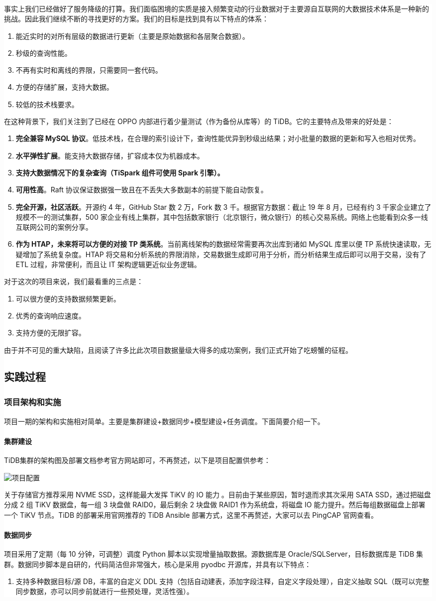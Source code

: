 事实上我们已经做好了服务降级的打算。我们面临困境的实质是接入频繁变动的行业数据对于主要源自互联网的大数据技术体系是一种新的挑战。因此我们继续不断的寻找更好的方案。我们的目标是找到具有以下特点的体系：

1. 能近实时的对所有层级的数据进行更新（主要是原始数据和各层聚合数据）。

2. 秒级的查询性能。

3. 不再有实时和离线的界限，只需要同一套代码。

4. 方便的存储扩展，支持大数据。

5. 较低的技术栈要求。

在这种背景下，我们关注到了已经在 OPPO 内部进行着少量测试（作为备份从库等）的 TiDB。它的主要特点及带来的好处是：

1. **完全兼容 MySQL 协议**。低技术栈，在合理的索引设计下，查询性能优异到秒级出结果；对小批量的数据的更新和写入也相对优秀。

2. **水平弹性扩展**。能支持大数据存储，扩容成本仅为机器成本。

3. **支持大数据情况下的复杂查询（TiSpark 组件可使用 Spark 引擎）。**

4. **可用性高**。Raft 协议保证数据强一致且在不丢失大多数副本的前提下能自动恢复。

5. **完全开源，社区活跃**。开源约 4 年，GitHub Star 数 2 万，Fork 数 3 千。根据官方数据：截止 19 年 8 月，已经有约 3 千家企业建立了规模不一的测试集群，500 家企业有线上集群，其中包括数家银行（北京银行，微众银行）的核心交易系统。网络上也能看到众多一线互联网公司的案例分享。

6. **作为 HTAP，未来将可以方便的对接 TP 类系统**。当前离线架构的数据经常需要再次出库到诸如 MySQL 库里以便 TP 系统快速读取，无疑增加了系统复杂度。HTAP 将交易和分析系统的界限消除，交易数据生成即可用于分析，而分析结果生成后即可以用于交易，没有了 ETL 过程，非常便利，而且让 IT 架构逻辑更近似业务逻辑。

对于这次的项目来说，我们最看重的三点是：

1. 可以很方便的支持数据频繁更新。

2. 优秀的查询响应速度。

3. 支持方便的无限扩容。

由于并不可见的重大缺陷，且阅读了许多比此次项目数据量级大得多的成功案例，我们正式开始了吃螃蟹的征程。

## 实践过程

### 项目架构和实施

项目一期的架构和实施相对简单。主要是集群建设+数据同步+模型建设+任务调度。下面简要介绍一下。

#### 集群建设

TiDB集群的架构图及部署文档参考官方网站即可，不再赘述，以下是项目配置供参考：

![项目配置](https://download.pingcap.com/images/blog/user-case-oppo/1.png)

关于存储官方推荐采用 NVME SSD，这样能最大发挥 TiKV 的 IO 能力 。目前由于某些原因，暂时退而求其次采用 SATA SSD，通过把磁盘分成 2 组 TiKV 数据盘，每一组 3 块盘做 RAID0，最后剩余 2 块盘做 RAID1 作为系统盘，将磁盘 IO 能力提升。然后每组数据磁盘上部署一个 TiKV 节点。TiDB 的部署采用官网推荐的 TiDB Ansible 部署方式，这里不再赘述，大家可以去 PingCAP 官网查看。

#### 数据同步

项目采用了定期（每 10 分钟，可调整）调度 Python 脚本以实现增量抽取数据。源数据库是 Oracle/SQLServer，目标数据库是 TiDB 集群。数据同步脚本是自研的，代码简洁但非常强大，核心是采用 pyodbc 开源库，并具有以下特点：

1. 支持多种数据目标/源 DB，丰富的自定义 DDL 支持（包括自动建表，添加字段注释，自定义字段处理），自定义抽取 SQL（既可以完整同步数据，亦可以同步前就进行一些预处理，灵活性强）。
